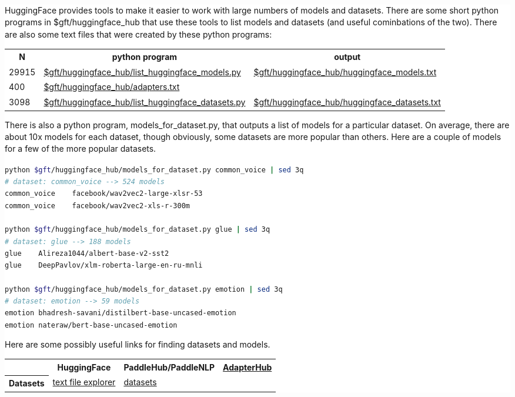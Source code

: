 </ul>

HuggingFace provides tools to make it easier to work with large
numbers of models and datasets.  There are some short python programs
in $gft/huggingface_hub that use these tools to list models and
datasets (and useful cominbations of the two).  There are also some
text files that were created by these python programs:

<table>
<tr> <th> N </th>  <th> python program </th> <th> output </th> </tr>
<tr> <td>  29915</td> 
     <td> <a href="huggingface_hub/list_huggingface_models.py">$gft/huggingface_hub/list_huggingface_models.py</a></td> 
     <td> <a href="huggingface_hub/huggingface_models.txt">$gft/huggingface_hub/huggingface_models.txt</a></td></tr>
<tr> <td>     400 </td> 
     <td> <a href="huggingface_hub/list_adapters.py>$gft/huggingface_hub/list_adapters.py</a></td> 
     <td> <a href="huggingface_hub/adapters.txt>$gft/huggingface_hub/adapters.txt</a></td></tr>
<tr> <td>    3098</td>  
     <td> <a href="huggingface_hub/list_huggingface_datasets.py">$gft/huggingface_hub/list_huggingface_datasets.py</a></td>
     <td> <a href="huggingface_hub/huggingface_datasets.txt">$gft/huggingface_hub/huggingface_datasets.txt</a></td></tr>
</table>

There is also a python program, models_for_dataset.py, that outputs a
list of models for a particular dataset.  On average, there are about 10x models for each dataset,
though obviously, some datasets are more popular than others.  Here are a couple of models for a few of the more
popular datasets.


```sh
python $gft/huggingface_hub/models_for_dataset.py common_voice | sed 3q
# dataset: common_voice --> 524 models
common_voice	facebook/wav2vec2-large-xlsr-53
common_voice	facebook/wav2vec2-xls-r-300m

python $gft/huggingface_hub/models_for_dataset.py glue | sed 3q
# dataset: glue --> 188 models
glue	Alireza1044/albert-base-v2-sst2
glue	DeepPavlov/xlm-roberta-large-en-ru-mnli

python $gft/huggingface_hub/models_for_dataset.py emotion | sed 3q
# dataset: emotion --> 59 models
emotion	bhadresh-savani/distilbert-base-uncased-emotion
emotion	nateraw/bert-base-uncased-emotion
```

Here are some possibly useful links for finding datasets and models.

<table>
<tr> <th> </th> <th> HuggingFace </th> <th> PaddleHub/PaddleNLP </th> <th> <a href="https://adapterhub.ml/">AdapterHub</a> </th></tr>
<tr> <th> Datasets </th> 
     <td> <a href="huggingface_hub/huggingface_datasets.txt"> text file </a> 
          <a href="https://huggingface.co/dataset">explorer</a>
	  </td>
     <td><a href="https://paddlenlp.readthedocs.io/en/latest/data_prepare/dataset_list.html"> datasets </a> </td> 
</tr>
